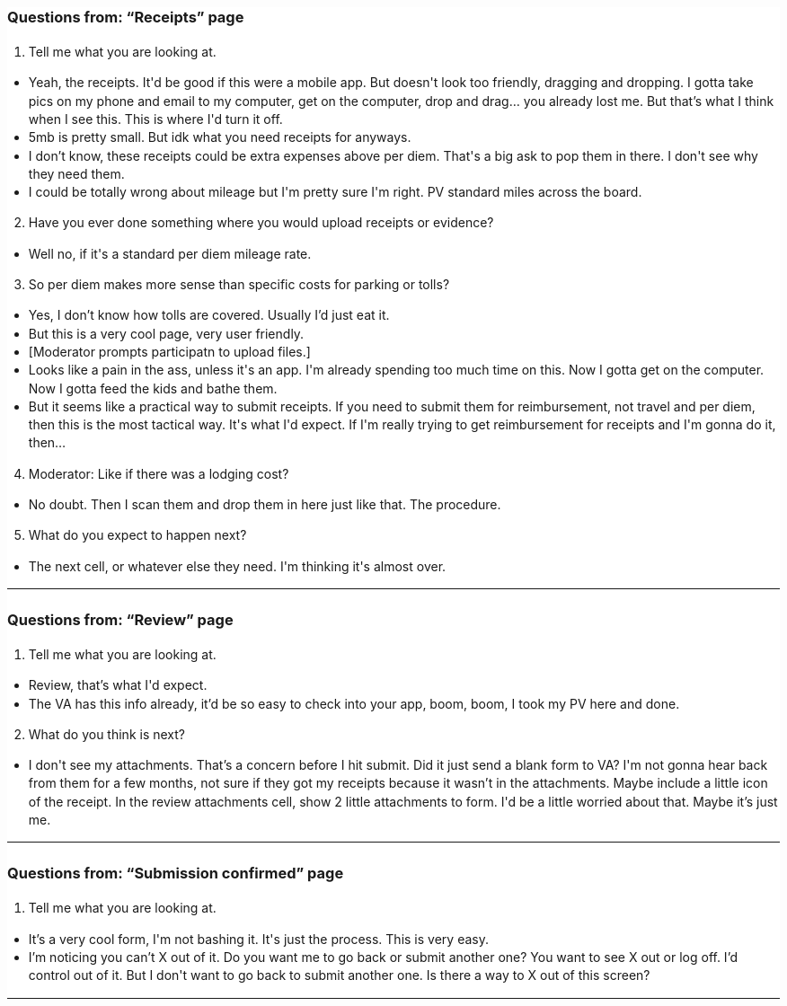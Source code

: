 ### Questions from: “Receipts” page

1. Tell me what you are looking at.
- Yeah, the receipts. It'd be good if this were a mobile app. But doesn't look too friendly, dragging and dropping. I gotta take pics on my phone and email to my computer, get on the computer, drop and drag… you already lost me. But that’s what I think when I see this. This is where I'd turn it off. 
- 5mb is pretty small. But idk what you need receipts for anyways.
- I don’t know, these receipts could be extra expenses above per diem. That's a big ask to pop them in there. I don't see why they need them. 
- I could be totally wrong about mileage but I'm pretty sure I'm right. PV standard miles across the board. 

2. Have you ever done something where you would upload receipts or evidence?
- Well no, if it's a standard per diem mileage rate.

3. So per diem makes more sense than specific costs for parking or tolls?
- Yes, I don’t know how tolls are covered. Usually I’d just eat it. 
- But this is a very cool page, very user friendly. 
- [Moderator prompts participatn to upload files.]
- Looks like a pain in the ass, unless it's an app. I'm already spending too much time on this. Now I gotta get on the computer. Now I gotta feed the kids and bathe them. 
- But it seems like a practical way to submit receipts. If you need to submit them for reimbursement, not travel and per diem, then this is the most tactical way. It's what I'd expect. If I'm really trying to get reimbursement for receipts and I'm gonna do it, then… 

4. Moderator: Like if there was a lodging cost?
- No doubt. Then I scan them and drop them in here just like that. The procedure.

5. What do you expect to happen next?
- The next cell, or whatever else they need. I'm thinking it's almost over. 

---

### Questions from: “Review” page

1. Tell me what you are looking at.
- Review, that’s what I'd expect.
- The VA has this info already, it’d be so easy to check into your app, boom, boom, I took my PV here and done.

2. What do you think is next?
- I don't see my attachments. That’s a concern before I hit submit. Did it just send a blank form to VA? I'm not gonna hear back from them for a few months, not sure if they got my receipts because it wasn’t in the attachments. Maybe include a little icon of the receipt. In the review attachments cell, show 2 little attachments to form. I'd be a little worried about that. Maybe it’s just me. 

---

### Questions from: “Submission confirmed” page

1. Tell me what you are looking at.
- It’s a very cool form, I'm not bashing it. It's just the process. This is very easy.
- I’m noticing you can’t X out of it. Do you want me to go back or submit another one? You want to see X out or log off. I’d control out of it. But I don't want to go back to submit another one. Is there a way to X out of this screen?

---